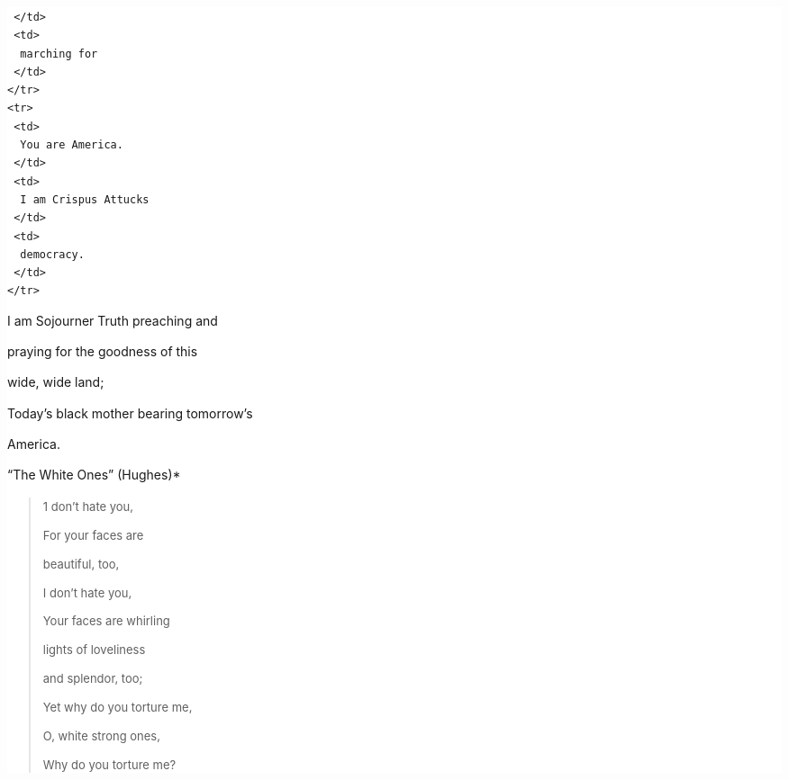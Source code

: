      </td>
     <td>
      marching for
     </td>
    </tr>
    <tr>
     <td>
      You are America.
     </td>
     <td>
      I am Crispus Attucks
     </td>
     <td>
      democracy.
     </td>
    </tr>
   </table>
   I am Sojourner Truth preaching and
   <p>
    praying for the goodness of this
   </p>
   <p>
    wide, wide land;
   </p>
   <p>
    Today’s black mother bearing tomorrow’s
   </p>
   <p>
    America.
   </p>

</font>
 </blockquote>
 “The White Ones” (Hughes)*
<blockquote>
  <font size="-1">
   1 don’t hate you,
   <p>
    For your faces are
   </p>
   <p>
    beautiful, too,
   </p>
   <p>
    I don’t hate you,
   </p>
   <p>
    Your faces are whirling
   </p>
   <p>
    lights of loveliness
   </p>
   <p>
    and splendor, too;
   </p>
   <p>
    Yet why do you torture me,
   </p>
   <p>
    O, white strong ones,
   </p>
   <p>
    Why do you torture me?
   </p>